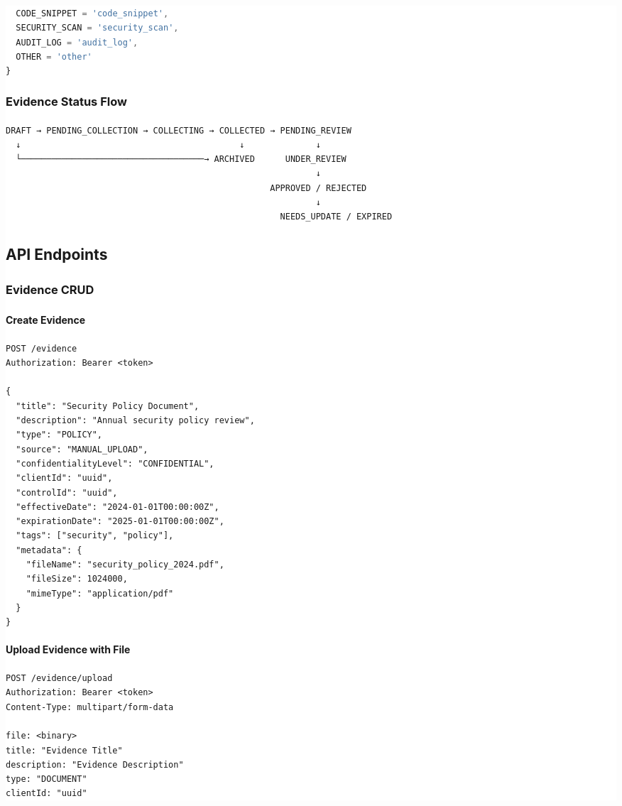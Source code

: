 ```typescript
  CODE_SNIPPET = 'code_snippet',
  SECURITY_SCAN = 'security_scan',
  AUDIT_LOG = 'audit_log',
  OTHER = 'other'
}
```

### Evidence Status Flow
```
DRAFT → PENDING_COLLECTION → COLLECTING → COLLECTED → PENDING_REVIEW 
  ↓                                           ↓              ↓
  └────────────────────────────────────→ ARCHIVED      UNDER_REVIEW
                                                             ↓
                                                    APPROVED / REJECTED
                                                             ↓
                                                      NEEDS_UPDATE / EXPIRED
```

## API Endpoints

### Evidence CRUD

#### Create Evidence
```http
POST /evidence
Authorization: Bearer <token>

{
  "title": "Security Policy Document",
  "description": "Annual security policy review",
  "type": "POLICY",
  "source": "MANUAL_UPLOAD",
  "confidentialityLevel": "CONFIDENTIAL",
  "clientId": "uuid",
  "controlId": "uuid",
  "effectiveDate": "2024-01-01T00:00:00Z",
  "expirationDate": "2025-01-01T00:00:00Z",
  "tags": ["security", "policy"],
  "metadata": {
    "fileName": "security_policy_2024.pdf",
    "fileSize": 1024000,
    "mimeType": "application/pdf"
  }
}
```

#### Upload Evidence with File
```http
POST /evidence/upload
Authorization: Bearer <token>
Content-Type: multipart/form-data

file: <binary>
title: "Evidence Title"
description: "Evidence Description"
type: "DOCUMENT"
clientId: "uuid"
```
